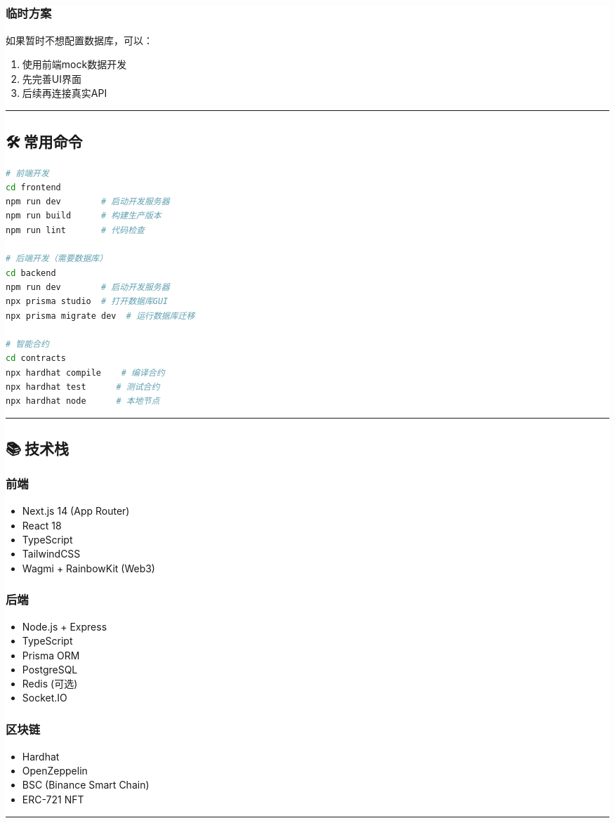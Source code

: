### 临时方案
如果暂时不想配置数据库，可以：
1. 使用前端mock数据开发
2. 先完善UI界面
3. 后续再连接真实API

---

## 🛠️ 常用命令

```bash
# 前端开发
cd frontend
npm run dev        # 启动开发服务器
npm run build      # 构建生产版本
npm run lint       # 代码检查

# 后端开发（需要数据库）
cd backend
npm run dev        # 启动开发服务器
npx prisma studio  # 打开数据库GUI
npx prisma migrate dev  # 运行数据库迁移

# 智能合约
cd contracts
npx hardhat compile    # 编译合约
npx hardhat test      # 测试合约
npx hardhat node      # 本地节点
```

---

## 📚 技术栈

### 前端
- Next.js 14 (App Router)
- React 18
- TypeScript
- TailwindCSS
- Wagmi + RainbowKit (Web3)

### 后端
- Node.js + Express
- TypeScript
- Prisma ORM
- PostgreSQL
- Redis (可选)
- Socket.IO

### 区块链
- Hardhat
- OpenZeppelin
- BSC (Binance Smart Chain)
- ERC-721 NFT

---